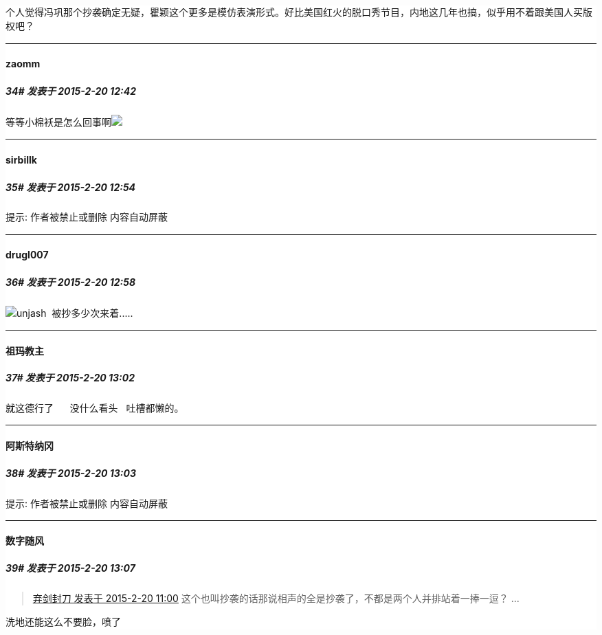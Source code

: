 
个人觉得冯巩那个抄袭确定无疑，瞿颖这个更多是模仿表演形式。好比美国红火的脱口秀节目，内地这几年也搞，似乎用不着跟美国人买版权吧？


-----

####  zaomm  
##### 34#       发表于 2015-2-20 12:42


等等小棉袄是怎么回事啊<img src="https://static.saraba1st.com/image/smiley/face/191.gif" referrerpolicy="no-referrer">


-----

####  sirbillk  
##### 35#       发表于 2015-2-20 12:54

提示: 作者被禁止或删除 内容自动屏蔽


-----

####  drugl007  
##### 36#       发表于 2015-2-20 12:58


<img src="https://static.saraba1st.com/image/smiley/face/119.gif" referrerpolicy="no-referrer">unjash  被抄多少次来着.....


-----

####  祖玛教主  
##### 37#       发表于 2015-2-20 13:02


就这德行了      没什么看头   吐槽都懒的。


-----

####  阿斯特纳冈  
##### 38#       发表于 2015-2-20 13:03

提示: 作者被禁止或删除 内容自动屏蔽


-----

####  数字随风  
##### 39#       发表于 2015-2-20 13:07


<blockquote><a href="httphttps://bbs.saraba1st.com/2b/forum.php?mod=redirect&amp;amp;goto=findpost&amp;amp;pid=28124754&amp;amp;ptid=1098311" target="_blank">弃剑封刀 发表于 2015-2-20 11:00</a>
这个也叫抄袭的话那说相声的全是抄袭了，不都是两个人并排站着一捧一逗？ ...</blockquote>
洗地还能这么不要脸，喷了
